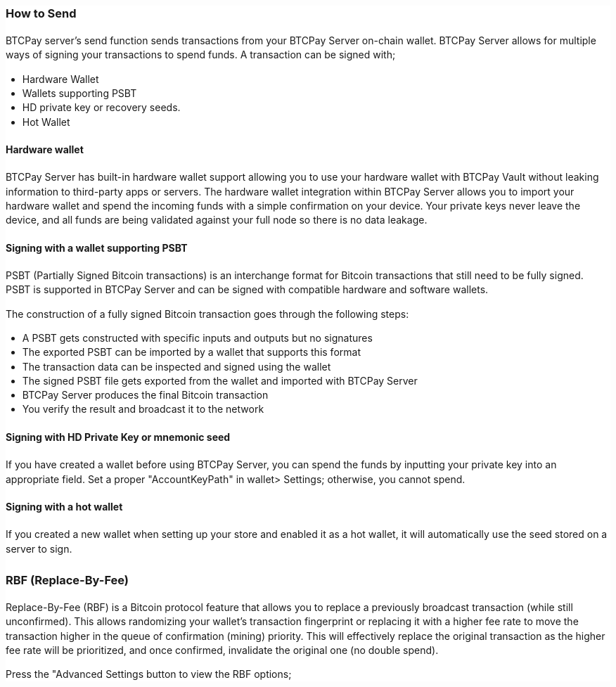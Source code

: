 ### How to Send

BTCPay server’s send function sends transactions from your BTCPay Server on-chain wallet. BTCPay Server allows for multiple ways of signing your transactions to spend funds. A transaction can be signed with;

- Hardware Wallet
- Wallets supporting PSBT
- HD private key or recovery seeds.
- Hot Wallet

#### Hardware wallet

BTCPay Server has built-in hardware wallet support allowing you to use your hardware wallet with BTCPay Vault without leaking information to third-party apps or servers. The hardware wallet integration within BTCPay Server allows you to import your hardware wallet and spend the incoming funds with a simple confirmation on your device. Your private keys never leave the device, and all funds are being validated against your full node so there is no data leakage.

#### Signing with a wallet supporting PSBT

PSBT (Partially Signed Bitcoin transactions) is an interchange format for Bitcoin transactions that still need to be fully signed. PSBT is supported in BTCPay Server and can be signed with compatible hardware and software wallets.

The construction of a fully signed Bitcoin transaction goes through the following steps:

- A PSBT gets constructed with specific inputs and outputs but no signatures
- The exported PSBT can be imported by a wallet that supports this format
- The transaction data can be inspected and signed using the wallet
- The signed PSBT file gets exported from the wallet and imported with BTCPay Server
- BTCPay Server produces the final Bitcoin transaction
- You verify the result and broadcast it to the network

#### Signing with HD Private Key or mnemonic seed

If you have created a wallet before using BTCPay Server, you can spend the funds by inputting your private key into an appropriate field. Set a proper "AccountKeyPath" in wallet> Settings; otherwise, you cannot spend.

#### Signing with a hot wallet

If you created a new wallet when setting up your store and enabled it as a hot wallet, it will automatically use the seed stored on a server to sign.

### RBF (Replace-By-Fee)

Replace-By-Fee (RBF) is a Bitcoin protocol feature that allows you to replace a previously broadcast transaction (while still unconfirmed). This allows randomizing your wallet’s transaction fingerprint or replacing it with a higher fee rate to move the transaction higher in the queue of confirmation (mining) priority. This will effectively replace the original transaction as the higher fee rate will be prioritized, and once confirmed, invalidate the original one (no double spend).

Press the "Advanced Settings button to view the RBF options;
